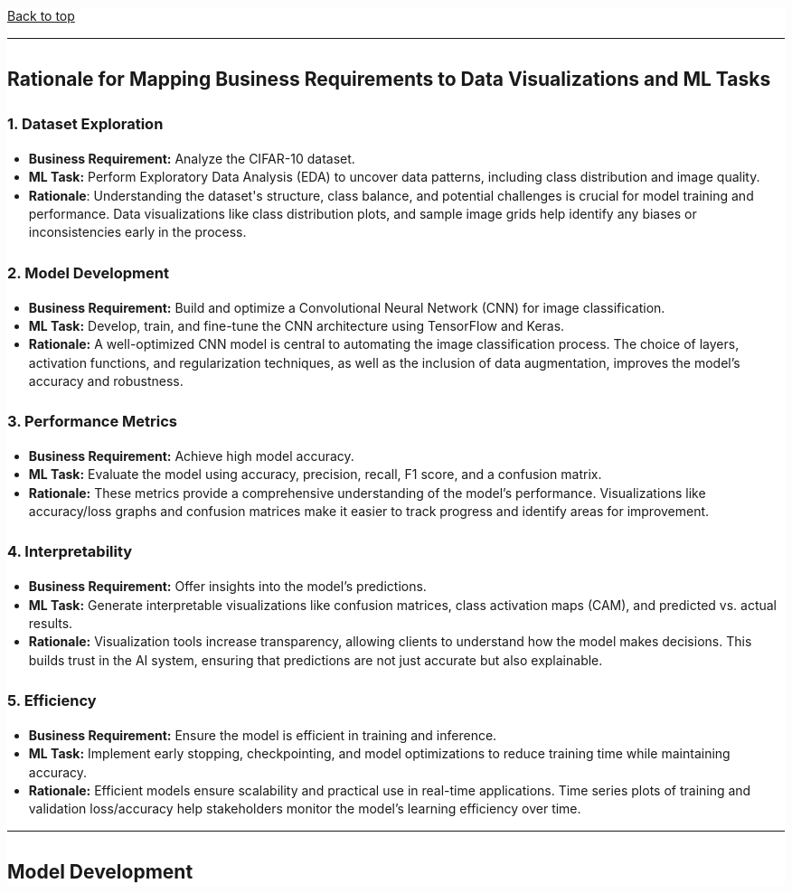 [Back to top](#snapsort-ai)

---

## Rationale for Mapping Business Requirements to Data Visualizations and ML Tasks

### 1. Dataset Exploration
- **Business Requirement:** Analyze the CIFAR-10 dataset.
- **ML Task:** Perform Exploratory Data Analysis (EDA) to uncover data patterns, including class distribution and image quality.
- **Rationale**: Understanding the dataset's structure, class balance, and potential challenges is crucial for model training and performance. Data visualizations like class distribution plots, and sample image grids help identify any biases or inconsistencies early in the process.

### 2. Model Development
- **Business Requirement:** Build and optimize a Convolutional Neural Network (CNN) for image classification.
- **ML Task:** Develop, train, and fine-tune the CNN architecture using TensorFlow and Keras.
- **Rationale:** A well-optimized CNN model is central to automating the image classification process. The choice of layers, activation functions, and regularization techniques, as well as the inclusion of data augmentation, improves the model’s accuracy and robustness.

### 3. Performance Metrics
- **Business Requirement:** Achieve high model accuracy.
- **ML Task:** Evaluate the model using accuracy, precision, recall, F1 score, and a confusion matrix.
- **Rationale:** These metrics provide a comprehensive understanding of the model’s performance. Visualizations like accuracy/loss graphs and confusion matrices make it easier to track progress and identify areas for improvement.

### 4. Interpretability
- **Business Requirement:** Offer insights into the model’s predictions.
- **ML Task:** Generate interpretable visualizations like confusion matrices, class activation maps (CAM), and predicted vs. actual results.
- **Rationale:** Visualization tools increase transparency, allowing clients to understand how the model makes decisions. This builds trust in the AI system, ensuring that predictions are not just accurate but also explainable.

### 5. Efficiency
- **Business Requirement:** Ensure the model is efficient in training and inference.
- **ML Task:** Implement early stopping, checkpointing, and model optimizations to reduce training time while maintaining accuracy.
- **Rationale:** Efficient models ensure scalability and practical use in real-time applications. Time series plots of training and validation loss/accuracy help stakeholders monitor the model’s learning efficiency over time.

---

## Model Development
